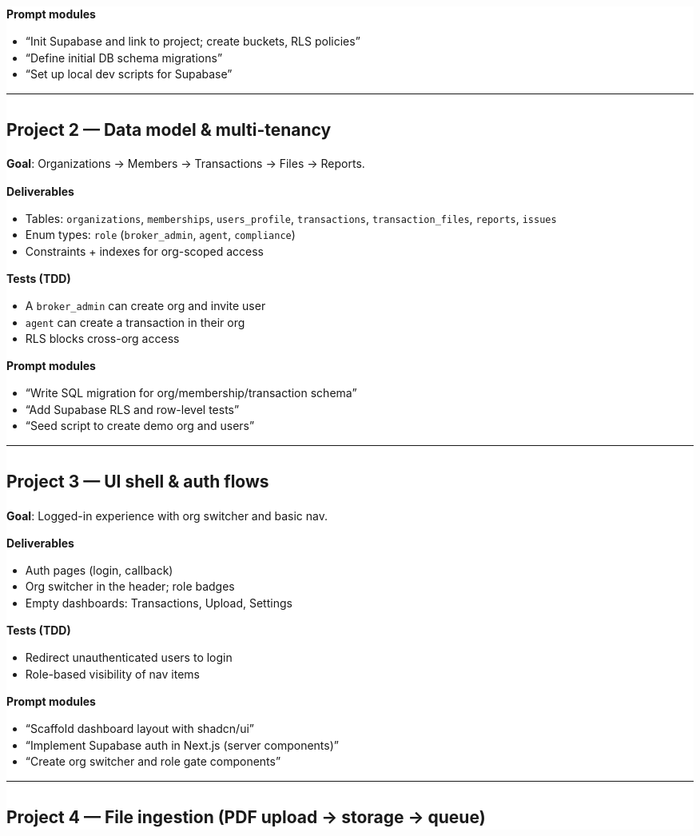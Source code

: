 **Prompt modules**

* “Init Supabase and link to project; create buckets, RLS policies”
* “Define initial DB schema migrations”
* “Set up local dev scripts for Supabase”

---

## Project 2 — Data model & multi-tenancy

**Goal**: Organizations → Members → Transactions → Files → Reports.

**Deliverables**

* Tables: `organizations`, `memberships`, `users_profile`, `transactions`, `transaction_files`, `reports`, `issues`
* Enum types: `role` (`broker_admin`, `agent`, `compliance`)
* Constraints + indexes for org-scoped access

**Tests (TDD)**

* A `broker_admin` can create org and invite user
* `agent` can create a transaction in their org
* RLS blocks cross-org access

**Prompt modules**

* “Write SQL migration for org/membership/transaction schema”
* “Add Supabase RLS and row-level tests”
* “Seed script to create demo org and users”

---

## Project 3 — UI shell & auth flows

**Goal**: Logged-in experience with org switcher and basic nav.

**Deliverables**

* Auth pages (login, callback)
* Org switcher in the header; role badges
* Empty dashboards: Transactions, Upload, Settings

**Tests (TDD)**

* Redirect unauthenticated users to login
* Role-based visibility of nav items

**Prompt modules**

* “Scaffold dashboard layout with shadcn/ui”
* “Implement Supabase auth in Next.js (server components)”
* “Create org switcher and role gate components”

---

## Project 4 — File ingestion (PDF upload → storage → queue)
